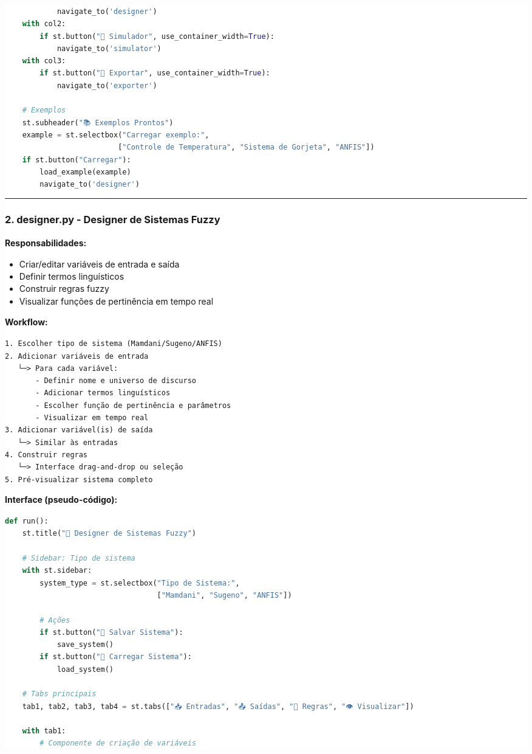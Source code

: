 ```python
            navigate_to('designer')
    with col2:
        if st.button("🧪 Simulador", use_container_width=True):
            navigate_to('simulator')
    with col3:
        if st.button("💾 Exportar", use_container_width=True):
            navigate_to('exporter')

    # Exemplos
    st.subheader("📚 Exemplos Prontos")
    example = st.selectbox("Carregar exemplo:",
                          ["Controle de Temperatura", "Sistema de Gorjeta", "ANFIS"])
    if st.button("Carregar"):
        load_example(example)
        navigate_to('designer')
```

---

### 2. designer.py - Designer de Sistemas Fuzzy

**Responsabilidades:**
- Criar/editar variáveis de entrada e saída
- Definir termos linguísticos
- Construir regras fuzzy
- Visualizar funções de pertinência em tempo real

**Workflow:**

```
1. Escolher tipo de sistema (Mamdani/Sugeno/ANFIS)
2. Adicionar variáveis de entrada
   └─> Para cada variável:
       - Definir nome e universo de discurso
       - Adicionar termos linguísticos
       - Escolher função de pertinência e parâmetros
       - Visualizar em tempo real
3. Adicionar variável(is) de saída
   └─> Similar às entradas
4. Construir regras
   └─> Interface drag-and-drop ou seleção
5. Pré-visualizar sistema completo
```

**Interface (pseudo-código):**

```python
def run():
    st.title("🎨 Designer de Sistemas Fuzzy")

    # Sidebar: Tipo de sistema
    with st.sidebar:
        system_type = st.selectbox("Tipo de Sistema:",
                                   ["Mamdani", "Sugeno", "ANFIS"])

        # Ações
        if st.button("💾 Salvar Sistema"):
            save_system()
        if st.button("📂 Carregar Sistema"):
            load_system()

    # Tabs principais
    tab1, tab2, tab3, tab4 = st.tabs(["📥 Entradas", "📤 Saídas", "📜 Regras", "👁️ Visualizar"])

    with tab1:
        # Componente de criação de variáveis
```